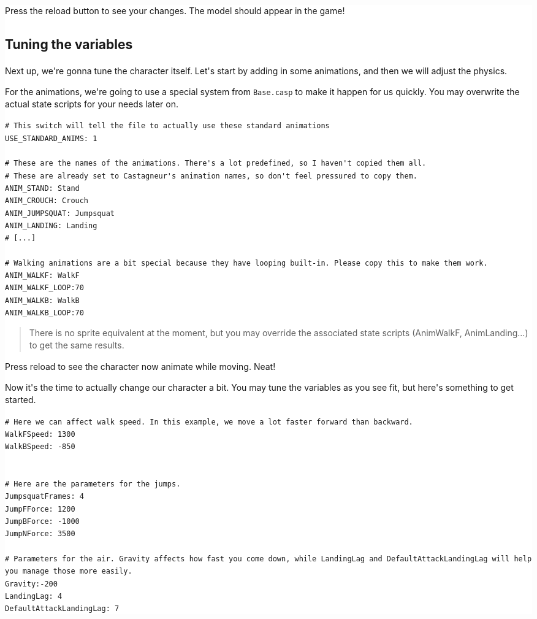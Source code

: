 Press the reload button to see your changes. The model should appear in the game!




## Tuning the variables

Next up, we're gonna tune the character itself. Let's start by adding in some animations, and then we will adjust the physics.

For the animations, we're going to use a special system from `Base.casp` to make it happen for us quickly. You may overwrite the actual state scripts for your needs later on.

```
# This switch will tell the file to actually use these standard animations
USE_STANDARD_ANIMS: 1

# These are the names of the animations. There's a lot predefined, so I haven't copied them all.
# These are already set to Castagneur's animation names, so don't feel pressured to copy them.
ANIM_STAND: Stand
ANIM_CROUCH: Crouch
ANIM_JUMPSQUAT: Jumpsquat
ANIM_LANDING: Landing
# [...]

# Walking animations are a bit special because they have looping built-in. Please copy this to make them work.
ANIM_WALKF: WalkF
ANIM_WALKF_LOOP:70
ANIM_WALKB: WalkB
ANIM_WALKB_LOOP:70
```

> There is no sprite equivalent at the moment, but you may override the associated state scripts (AnimWalkF, AnimLanding...) to get the same results.

Press reload to see the character now animate while moving. Neat!


Now it's the time to actually change our character a bit. You may tune the variables as you see fit, but here's something to get started.
```
# Here we can affect walk speed. In this example, we move a lot faster forward than backward.
WalkFSpeed: 1300
WalkBSpeed: -850


# Here are the parameters for the jumps.
JumpsquatFrames: 4
JumpFForce: 1200
JumpBForce: -1000
JumpNForce: 3500

# Parameters for the air. Gravity affects how fast you come down, while LandingLag and DefaultAttackLandingLag will help you manage those more easily.
Gravity:-200
LandingLag: 4
DefaultAttackLandingLag: 7
```
